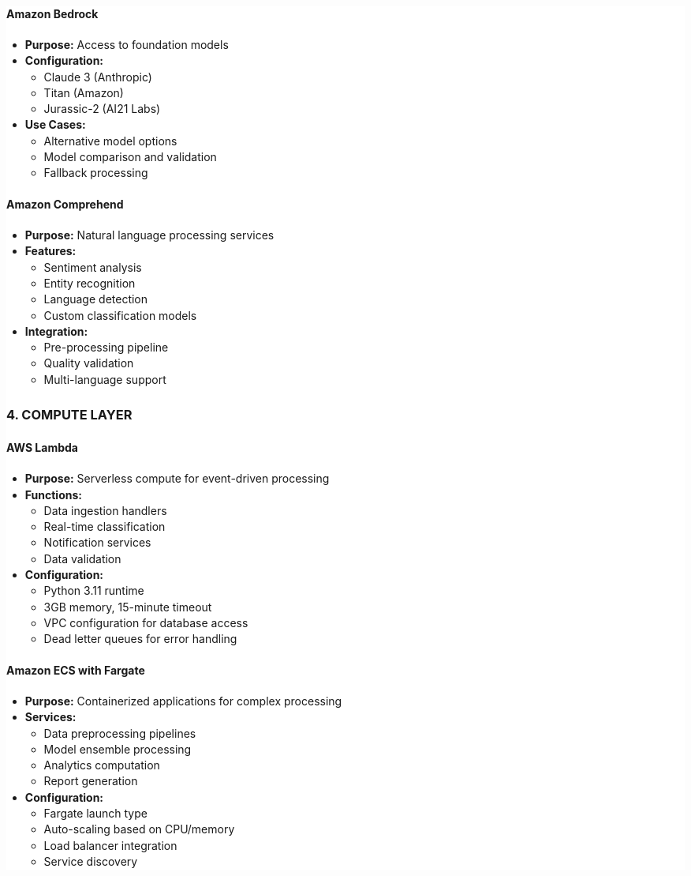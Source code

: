#### **Amazon Bedrock**
- **Purpose:** Access to foundation models
- **Configuration:**
  - Claude 3 (Anthropic)
  - Titan (Amazon)
  - Jurassic-2 (AI21 Labs)
- **Use Cases:**
  - Alternative model options
  - Model comparison and validation
  - Fallback processing

#### **Amazon Comprehend**
- **Purpose:** Natural language processing services
- **Features:**
  - Sentiment analysis
  - Entity recognition
  - Language detection
  - Custom classification models
- **Integration:**
  - Pre-processing pipeline
  - Quality validation
  - Multi-language support

### 4. COMPUTE LAYER

#### **AWS Lambda**
- **Purpose:** Serverless compute for event-driven processing
- **Functions:**
  - Data ingestion handlers
  - Real-time classification
  - Notification services
  - Data validation
- **Configuration:**
  - Python 3.11 runtime
  - 3GB memory, 15-minute timeout
  - VPC configuration for database access
  - Dead letter queues for error handling

#### **Amazon ECS with Fargate**
- **Purpose:** Containerized applications for complex processing
- **Services:**
  - Data preprocessing pipelines
  - Model ensemble processing
  - Analytics computation
  - Report generation
- **Configuration:**
  - Fargate launch type
  - Auto-scaling based on CPU/memory
  - Load balancer integration
  - Service discovery
